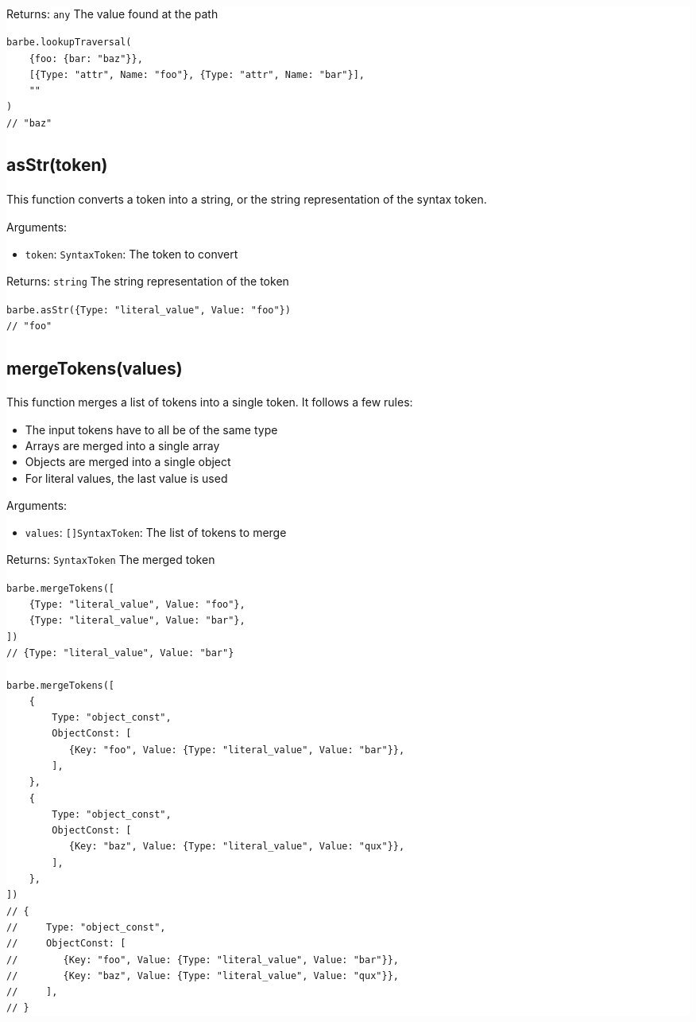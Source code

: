 Returns: `any` The value found at the path

```jsonnet
barbe.lookupTraversal(
    {foo: {bar: "baz"}},
    [{Type: "attr", Name: "foo"}, {Type: "attr", Name: "bar"}],
    ""
)
// "baz"
```

## asStr(token)

This function converts a token into a string, or the string representation of the syntax token.

Arguments:
- `token`: `SyntaxToken`: The token to convert

Returns: `string` The string representation of the token

```jsonnet
barbe.asStr({Type: "literal_value", Value: "foo"})
// "foo"
```

## mergeTokens(values)

This function merges a list of tokens into a single token. It follows a few rules:
- The input tokens have to all be of the same type
- Arrays are merged into a single array
- Objects are merged into a single object
- For literal values, the last value is used

Arguments:
- `values`: `[]SyntaxToken`: The list of tokens to merge

Returns: `SyntaxToken` The merged token

```jsonnet
barbe.mergeTokens([
    {Type: "literal_value", Value: "foo"},
    {Type: "literal_value", Value: "bar"},
])
// {Type: "literal_value", Value: "bar"}

barbe.mergeTokens([
    {
        Type: "object_const",
        ObjectConst: [
           {Key: "foo", Value: {Type: "literal_value", Value: "bar"}},
        ],
    },
    {
        Type: "object_const",
        ObjectConst: [
           {Key: "baz", Value: {Type: "literal_value", Value: "qux"}},
        ],
    },    
])
// {
//     Type: "object_const",
//     ObjectConst: [
//        {Key: "foo", Value: {Type: "literal_value", Value: "bar"}},
//        {Key: "baz", Value: {Type: "literal_value", Value: "qux"}},
//     ],
// }
```
